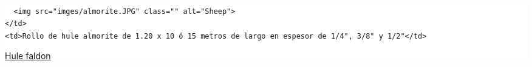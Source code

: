       <img src="imges/almorite.JPG" class="" alt="Sheep">
    </td>
    <td>Rollo de hule almorite de 1.20 x 10 ó 15 metros de largo en espesor de 1/4", 3/8" y 1/2"</td>
  </tr>
  <tr>
    <td>
      <a href="../canuela/faldon/">Hule faldon</a>
    </td>
    <td>